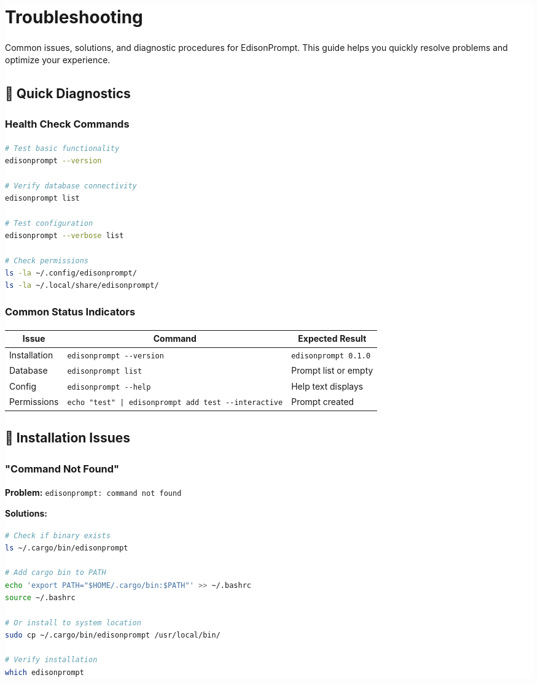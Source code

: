 # Troubleshooting

Common issues, solutions, and diagnostic procedures for EdisonPrompt. This guide helps you quickly resolve problems and optimize your experience.

## 🚨 Quick Diagnostics

### Health Check Commands
```bash
# Test basic functionality
edisonprompt --version

# Verify database connectivity
edisonprompt list

# Test configuration
edisonprompt --verbose list

# Check permissions
ls -la ~/.config/edisonprompt/
ls -la ~/.local/share/edisonprompt/
```

### Common Status Indicators
| Issue | Command | Expected Result |
|-------|---------|-----------------|
| Installation | `edisonprompt --version` | `edisonprompt 0.1.0` |
| Database | `edisonprompt list` | Prompt list or empty |
| Config | `edisonprompt --help` | Help text displays |
| Permissions | `echo "test" \| edisonprompt add test --interactive` | Prompt created |

## 🔧 Installation Issues

### "Command Not Found"

**Problem:** `edisonprompt: command not found`

**Solutions:**
```bash
# Check if binary exists
ls ~/.cargo/bin/edisonprompt

# Add cargo bin to PATH
echo 'export PATH="$HOME/.cargo/bin:$PATH"' >> ~/.bashrc
source ~/.bashrc

# Or install to system location
sudo cp ~/.cargo/bin/edisonprompt /usr/local/bin/

# Verify installation
which edisonprompt
```
